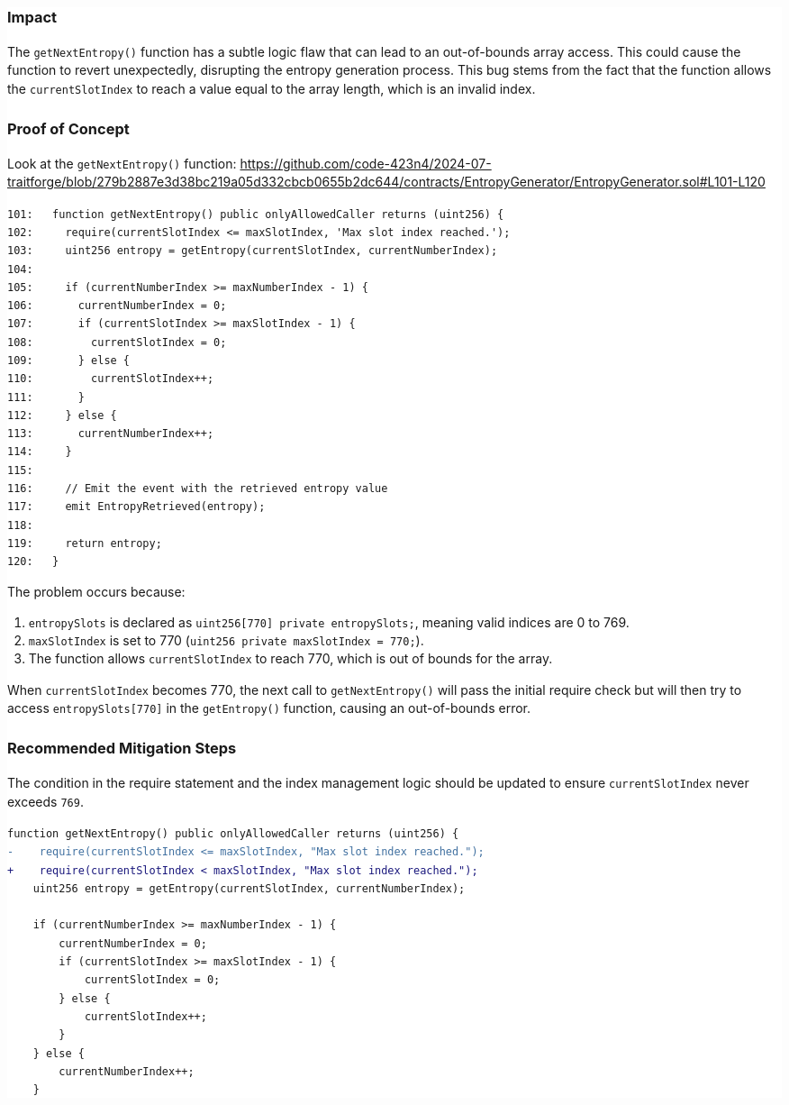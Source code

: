 ### Impact
The `getNextEntropy()` function has a subtle logic flaw that can lead to an out-of-bounds array access. This could cause the function to revert unexpectedly, disrupting the entropy generation process. This bug stems from the fact that the function allows the `currentSlotIndex` to reach a value equal to the array length, which is an invalid index.

### Proof of Concept
Look at the `getNextEntropy()` function: https://github.com/code-423n4/2024-07-traitforge/blob/279b2887e3d38bc219a05d332cbcb0655b2dc644/contracts/EntropyGenerator/EntropyGenerator.sol#L101-L120


```solidity
101:   function getNextEntropy() public onlyAllowedCaller returns (uint256) {
102:     require(currentSlotIndex <= maxSlotIndex, 'Max slot index reached.');
103:     uint256 entropy = getEntropy(currentSlotIndex, currentNumberIndex);
104: 
105:     if (currentNumberIndex >= maxNumberIndex - 1) {
106:       currentNumberIndex = 0;
107:       if (currentSlotIndex >= maxSlotIndex - 1) {
108:         currentSlotIndex = 0;
109:       } else {
110:         currentSlotIndex++;
111:       }
112:     } else {
113:       currentNumberIndex++;
114:     }
115: 
116:     // Emit the event with the retrieved entropy value
117:     emit EntropyRetrieved(entropy);
118: 
119:     return entropy;
120:   }
```

The problem occurs because:

1. `entropySlots` is declared as `uint256[770] private entropySlots;`, meaning valid indices are 0 to 769.
2. `maxSlotIndex` is set to 770 (`uint256 private maxSlotIndex = 770;`).
3. The function allows `currentSlotIndex` to reach 770, which is out of bounds for the array.

When `currentSlotIndex` becomes 770, the next call to `getNextEntropy()` will pass the initial require check but will then try to access `entropySlots[770]` in the `getEntropy()` function, causing an out-of-bounds error.

### Recommended Mitigation Steps
The condition in the require statement and the index management logic should be updated to ensure `currentSlotIndex` never exceeds `769`.

```diff
function getNextEntropy() public onlyAllowedCaller returns (uint256) {
-    require(currentSlotIndex <= maxSlotIndex, "Max slot index reached.");
+    require(currentSlotIndex < maxSlotIndex, "Max slot index reached.");
    uint256 entropy = getEntropy(currentSlotIndex, currentNumberIndex);

    if (currentNumberIndex >= maxNumberIndex - 1) {
        currentNumberIndex = 0;
        if (currentSlotIndex >= maxSlotIndex - 1) {
            currentSlotIndex = 0;
        } else {
            currentSlotIndex++;
        }
    } else {
        currentNumberIndex++;
    }

```